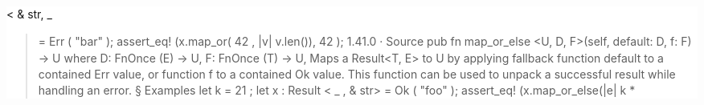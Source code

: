 <
&
str,
_
> =
Err
(
"bar"
);
assert_eq!
(x.map_or(
42
, |v| v.len()),
42
);
1.41.0
·
Source
pub fn
map_or_else
<U, D, F>(self, default: D, f: F) -> U
where
    D:
FnOnce
(E) -> U,
    F:
FnOnce
(T) -> U,
Maps a
Result<T, E>
to
U
by applying fallback function
default
to
a contained
Err
value, or function
f
to a contained
Ok
value.
This function can be used to unpack a successful result
while handling an error.
§
Examples
let
k =
21
;
let
x :
Result
<
_
,
&
str> =
Ok
(
"foo"
);
assert_eq!
(x.map_or_else(|e| k *